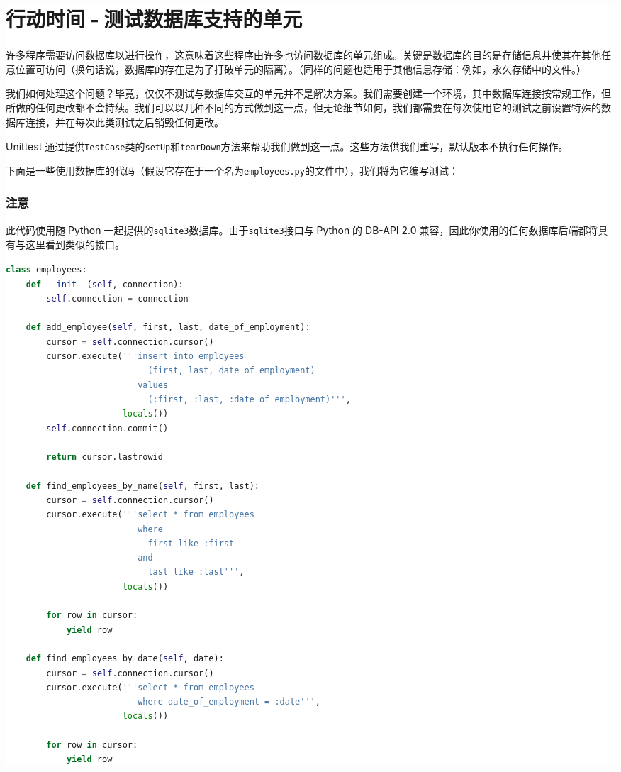 # 行动时间 - 测试数据库支持的单元

许多程序需要访问数据库以进行操作，这意味着这些程序由许多也访问数据库的单元组成。关键是数据库的目的是存储信息并使其在其他任意位置可访问（换句话说，数据库的存在是为了打破单元的隔离）。（同样的问题也适用于其他信息存储：例如，永久存储中的文件。）

我们如何处理这个问题？毕竟，仅仅不测试与数据库交互的单元并不是解决方案。我们需要创建一个环境，其中数据库连接按常规工作，但所做的任何更改都不会持续。我们可以以几种不同的方式做到这一点，但无论细节如何，我们都需要在每次使用它的测试之前设置特殊的数据库连接，并在每次此类测试之后销毁任何更改。

Unittest 通过提供`TestCase`类的`setUp`和`tearDown`方法来帮助我们做到这一点。这些方法供我们重写，默认版本不执行任何操作。

下面是一些使用数据库的代码（假设它存在于一个名为`employees.py`的文件中），我们将为它编写测试：

### 注意

此代码使用随 Python 一起提供的`sqlite3`数据库。由于`sqlite3`接口与 Python 的 DB-API 2.0 兼容，因此你使用的任何数据库后端都将具有与这里看到类似的接口。

```py
class employees:
    def __init__(self, connection):
        self.connection = connection

    def add_employee(self, first, last, date_of_employment):
        cursor = self.connection.cursor()
        cursor.execute('''insert into employees
                            (first, last, date_of_employment)
                          values
                            (:first, :last, :date_of_employment)''',
                       locals())
        self.connection.commit()

        return cursor.lastrowid

    def find_employees_by_name(self, first, last):
        cursor = self.connection.cursor()
        cursor.execute('''select * from employees
                          where
                            first like :first
                          and
                            last like :last''',
                       locals())

        for row in cursor:
            yield row

    def find_employees_by_date(self, date):
        cursor = self.connection.cursor()
        cursor.execute('''select * from employees
                          where date_of_employment = :date''',
                       locals())

        for row in cursor:
            yield row
```
